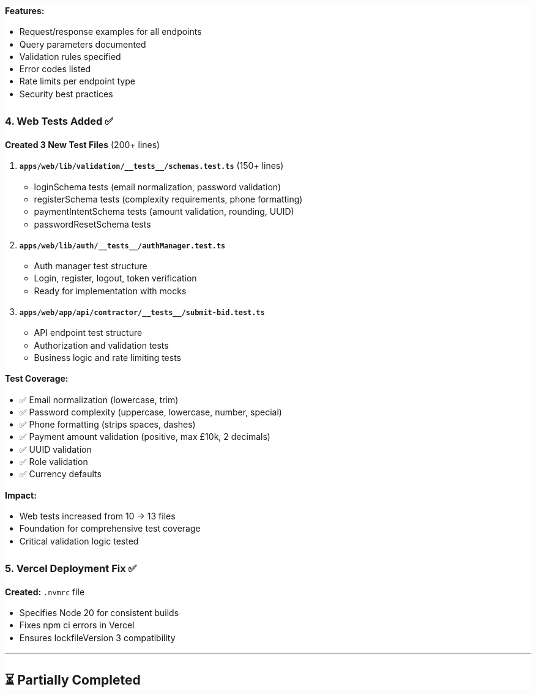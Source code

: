 **Features:**
- Request/response examples for all endpoints
- Query parameters documented
- Validation rules specified
- Error codes listed
- Rate limits per endpoint type
- Security best practices

### 4. Web Tests Added ✅

**Created 3 New Test Files** (200+ lines)

1. **`apps/web/lib/validation/__tests__/schemas.test.ts`** (150+ lines)
   - loginSchema tests (email normalization, password validation)
   - registerSchema tests (complexity requirements, phone formatting)
   - paymentIntentSchema tests (amount validation, rounding, UUID)
   - passwordResetSchema tests

2. **`apps/web/lib/auth/__tests__/authManager.test.ts`**
   - Auth manager test structure
   - Login, register, logout, token verification
   - Ready for implementation with mocks

3. **`apps/web/app/api/contractor/__tests__/submit-bid.test.ts`**
   - API endpoint test structure
   - Authorization and validation tests
   - Business logic and rate limiting tests

**Test Coverage:**
- ✅ Email normalization (lowercase, trim)
- ✅ Password complexity (uppercase, lowercase, number, special)
- ✅ Phone formatting (strips spaces, dashes)
- ✅ Payment amount validation (positive, max £10k, 2 decimals)
- ✅ UUID validation
- ✅ Role validation
- ✅ Currency defaults

**Impact:**
- Web tests increased from 10 → 13 files
- Foundation for comprehensive test coverage
- Critical validation logic tested

### 5. Vercel Deployment Fix ✅

**Created:** `.nvmrc` file

- Specifies Node 20 for consistent builds
- Fixes npm ci errors in Vercel
- Ensures lockfileVersion 3 compatibility

---

## ⏳ Partially Completed
